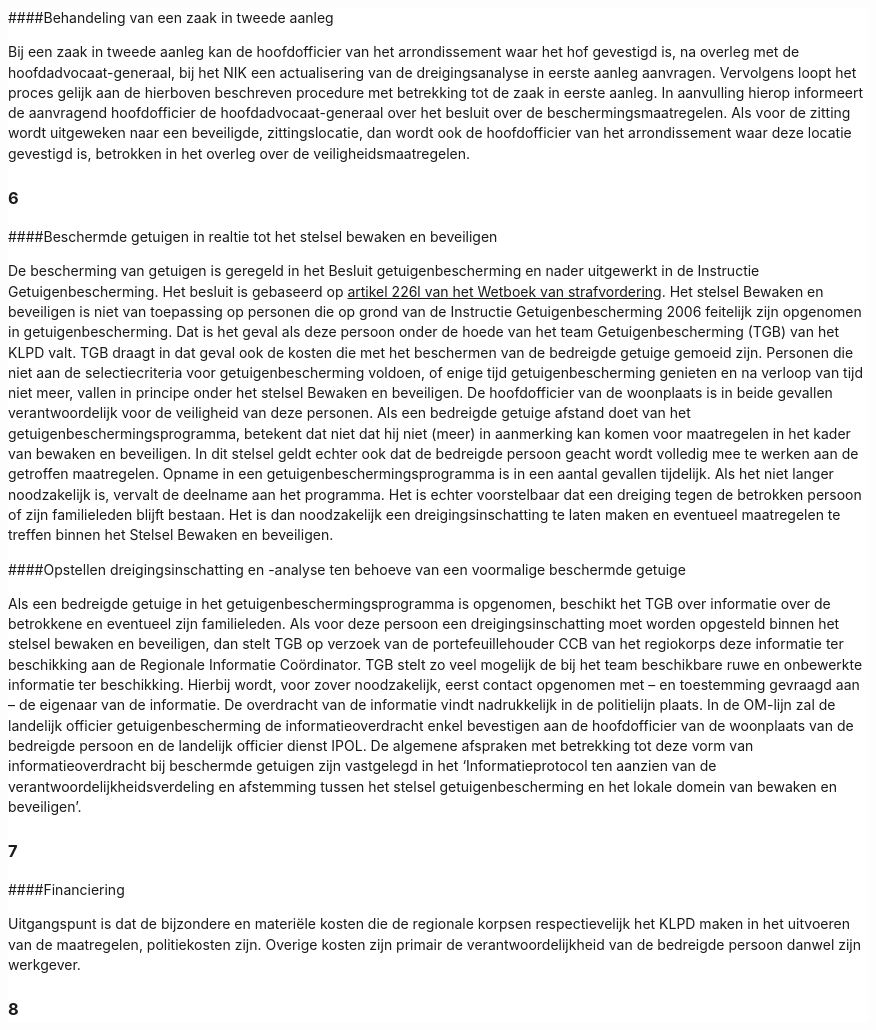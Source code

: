 ####Behandeling van een zaak in tweede aanleg

Bij een zaak in tweede aanleg kan de hoofdofficier van het arrondissement waar het hof gevestigd is, na overleg met de hoofdadvocaat-generaal, bij het NIK een actualisering van de dreigingsanalyse in eerste aanleg aanvragen. Vervolgens loopt het proces gelijk aan de hierboven beschreven procedure met betrekking tot de zaak in eerste aanleg. In aanvulling hierop informeert de aanvragend hoofdofficier de hoofdadvocaat-generaal over het besluit over de beschermingsmaatregelen. Als voor de zitting wordt uitgeweken naar een beveiligde, zittingslocatie, dan wordt ook de hoofdofficier van het arrondissement waar deze locatie gevestigd is, betrokken in het overleg over de veiligheidsmaatregelen.     
### 6  

####Beschermde getuigen in realtie tot het stelsel bewaken en beveiligen

De bescherming van getuigen is geregeld in het Besluit getuigenbescherming en nader uitgewerkt in de Instructie Getuigenbescherming. Het besluit is gebaseerd op [artikel 226l van het Wetboek van strafvordering](../../../../../../../../../wet/wet/van/15/januari/1921/BWBR0001903/README.md).  Het stelsel Bewaken en beveiligen is niet van toepassing op personen die op grond van de Instructie Getuigenbescherming 2006 feitelijk zijn opgenomen in getuigenbescherming. Dat is het geval als deze persoon onder de hoede van het team Getuigenbescherming (TGB) van het KLPD valt. TGB draagt in dat geval ook de kosten die met het beschermen van de bedreigde getuige gemoeid zijn. Personen die niet aan de selectiecriteria voor getuigenbescherming voldoen, of enige tijd getuigenbescherming genieten en na verloop van tijd niet meer, vallen in principe onder het stelsel Bewaken en beveiligen. De hoofdofficier van de woonplaats is in beide gevallen verantwoordelijk voor de veiligheid van deze personen.  Als een bedreigde getuige afstand doet van het getuigenbeschermingsprogramma, betekent dat niet dat hij niet (meer) in aanmerking kan komen voor maatregelen in het kader van bewaken en beveiligen. In dit stelsel geldt echter ook dat de bedreigde persoon geacht wordt volledig mee te werken aan de getroffen maatregelen. Opname in een getuigenbeschermingsprogramma is in een aantal gevallen tijdelijk. Als het niet langer noodzakelijk is, vervalt de deelname aan het programma. Het is echter voorstelbaar dat een dreiging tegen de betrokken persoon of zijn familieleden blijft bestaan. Het is dan noodzakelijk een dreigingsinschatting te laten maken en eventueel maatregelen te treffen binnen het Stelsel Bewaken en beveiligen.   

####Opstellen dreigingsinschatting en -analyse ten behoeve van een voormalige beschermde getuige

Als een bedreigde getuige in het getuigenbeschermingsprogramma is opgenomen, beschikt het TGB over informatie over de betrokkene en eventueel zijn familieleden. Als voor deze persoon een dreigingsinschatting moet worden opgesteld binnen het stelsel bewaken en beveiligen, dan stelt TGB op verzoek van de portefeuillehouder CCB van het regiokorps deze informatie ter beschikking aan de Regionale Informatie Coördinator. TGB stelt zo veel mogelijk de bij het team beschikbare ruwe en onbewerkte informatie ter beschikking. Hierbij wordt, voor zover noodzakelijk, eerst contact opgenomen met – en toestemming gevraagd aan – de eigenaar van de informatie. De overdracht van de informatie vindt nadrukkelijk in de politielijn plaats. In de OM-lijn zal de landelijk officier getuigenbescherming de informatieoverdracht enkel bevestigen aan de hoofdofficier van de woonplaats van de bedreigde persoon en de landelijk officier dienst IPOL. De algemene afspraken met betrekking tot deze vorm van informatieoverdracht bij beschermde getuigen zijn vastgelegd in het ‘Informatieprotocol ten aanzien van de verantwoordelijkheidsverdeling en afstemming tussen het stelsel getuigenbescherming en het lokale domein van bewaken en beveiligen’.     
### 7  

####Financiering

Uitgangspunt is dat de bijzondere en materiële kosten die de regionale korpsen respectievelijk het KLPD maken in het uitvoeren van de maatregelen, politiekosten zijn. Overige kosten zijn primair de verantwoordelijkheid van de bedreigde persoon danwel zijn werkgever.     
### 8  
